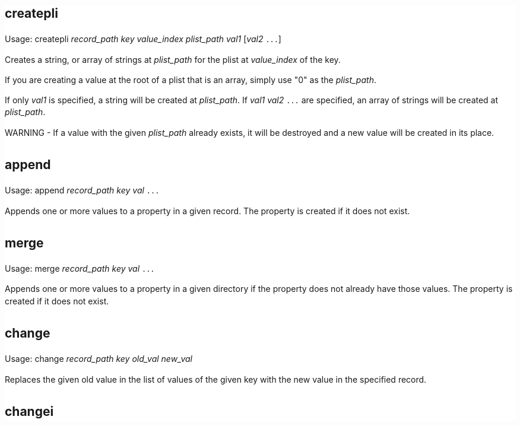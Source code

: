 ## createpli

Usage: createpli
*record\_path* *key* *value\_index* *plist\_path* *val1* \[*val2* `...`]

Creates a string, or array of strings at
*plist\_path*
for the plist at
*value\_index*
of the key.

If you are creating a value at the root of a plist that is an array, simply use "0" as the
*plist\_path*.

If only
*val1*
is specified, a string will be created at
*plist\_path*.
If
*val1 val2* `...`
are specified, an array of strings will be created at
*plist\_path*.

WARNING - If a value with the given
*plist\_path*
already exists, it will be destroyed and a new value will be created in its place.

## append

Usage: append
*record\_path key val* `...`

Appends one or more values to a property in a given record.  The property is created if it does not exist.

## merge

Usage: merge
*record\_path key val* `...`

Appends one or more values to a property in a given directory if the property does not already have those values.  The property is created if it does not exist.

## change

Usage: change
*record\_path key old\_val new\_val*

Replaces the given old value in the list of values of the given key with the new value in the specified record.

## changei

